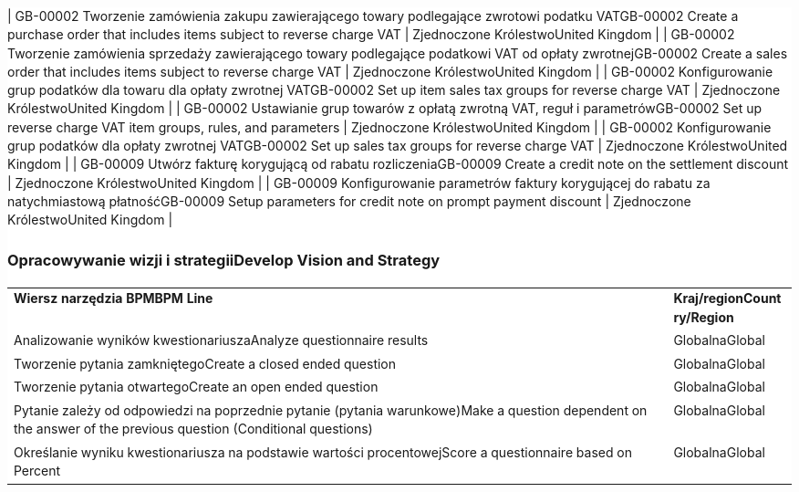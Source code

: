 | <span data-ttu-id="59677-475">GB-00002 Tworzenie zamówienia zakupu zawierającego towary podlegające zwrotowi podatku VAT</span><span class="sxs-lookup"><span data-stu-id="59677-475">GB-00002 Create a purchase order that includes items subject to reverse charge VAT</span></span>                     | <span data-ttu-id="59677-476">Zjednoczone Królestwo</span><span class="sxs-lookup"><span data-stu-id="59677-476">United Kingdom</span></span>                  |
| <span data-ttu-id="59677-477">GB-00002 Tworzenie zamówienia sprzedaży zawierającego towary podlegające podatkowi VAT od opłaty zwrotnej</span><span class="sxs-lookup"><span data-stu-id="59677-477">GB-00002 Create a sales order that includes items subject to reverse charge VAT</span></span>                        | <span data-ttu-id="59677-478">Zjednoczone Królestwo</span><span class="sxs-lookup"><span data-stu-id="59677-478">United Kingdom</span></span>                  |
| <span data-ttu-id="59677-479">GB-00002 Konfigurowanie grup podatków dla towaru dla opłaty zwrotnej VAT</span><span class="sxs-lookup"><span data-stu-id="59677-479">GB-00002 Set up item sales tax groups for reverse charge VAT</span></span>                                           | <span data-ttu-id="59677-480">Zjednoczone Królestwo</span><span class="sxs-lookup"><span data-stu-id="59677-480">United Kingdom</span></span>                  |
| <span data-ttu-id="59677-481">GB-00002 Ustawianie grup towarów z opłatą zwrotną VAT, reguł i parametrów</span><span class="sxs-lookup"><span data-stu-id="59677-481">GB-00002 Set up reverse charge VAT item groups, rules, and parameters</span></span>                                  | <span data-ttu-id="59677-482">Zjednoczone Królestwo</span><span class="sxs-lookup"><span data-stu-id="59677-482">United Kingdom</span></span>                  |
| <span data-ttu-id="59677-483">GB-00002 Konfigurowanie grup podatków dla opłaty zwrotnej VAT</span><span class="sxs-lookup"><span data-stu-id="59677-483">GB-00002 Set up sales tax groups for reverse charge VAT</span></span>                                                | <span data-ttu-id="59677-484">Zjednoczone Królestwo</span><span class="sxs-lookup"><span data-stu-id="59677-484">United Kingdom</span></span>                  |
| <span data-ttu-id="59677-485">GB-00009 Utwórz fakturę korygującą od rabatu rozliczenia</span><span class="sxs-lookup"><span data-stu-id="59677-485">GB-00009 Create a credit note on the settlement discount</span></span>                                               | <span data-ttu-id="59677-486">Zjednoczone Królestwo</span><span class="sxs-lookup"><span data-stu-id="59677-486">United Kingdom</span></span>                  |
| <span data-ttu-id="59677-487">GB-00009 Konfigurowanie parametrów faktury korygującej do rabatu za natychmiastową płatność</span><span class="sxs-lookup"><span data-stu-id="59677-487">GB-00009 Setup parameters for credit note on prompt payment discount</span></span>                                   | <span data-ttu-id="59677-488">Zjednoczone Królestwo</span><span class="sxs-lookup"><span data-stu-id="59677-488">United Kingdom</span></span>                  |

 

### <a name="develop-vision-and-strategy"></a><span data-ttu-id="59677-489">Opracowywanie wizji i strategii</span><span class="sxs-lookup"><span data-stu-id="59677-489">Develop Vision and Strategy</span></span>

|                                                                                          |                    |
|------------------------------------------------------------------------------------------|--------------------|
| <span data-ttu-id="59677-490">**Wiersz narzędzia BPM**</span><span class="sxs-lookup"><span data-stu-id="59677-490">**BPM Line**</span></span>                                                                             | <span data-ttu-id="59677-491">**Kraj/region**</span><span class="sxs-lookup"><span data-stu-id="59677-491">**Country/Region**</span></span> |
| <span data-ttu-id="59677-492">Analizowanie wyników kwestionariusza</span><span class="sxs-lookup"><span data-stu-id="59677-492">Analyze questionnaire results</span></span>                                                            | <span data-ttu-id="59677-493">Globalna</span><span class="sxs-lookup"><span data-stu-id="59677-493">Global</span></span>             |
| <span data-ttu-id="59677-494">Tworzenie pytania zamkniętego</span><span class="sxs-lookup"><span data-stu-id="59677-494">Create a closed ended question</span></span>                                                           | <span data-ttu-id="59677-495">Globalna</span><span class="sxs-lookup"><span data-stu-id="59677-495">Global</span></span>             |
| <span data-ttu-id="59677-496">Tworzenie pytania otwartego</span><span class="sxs-lookup"><span data-stu-id="59677-496">Create an open ended question</span></span>                                                            | <span data-ttu-id="59677-497">Globalna</span><span class="sxs-lookup"><span data-stu-id="59677-497">Global</span></span>             |
| <span data-ttu-id="59677-498">Pytanie zależy od odpowiedzi na poprzednie pytanie (pytania warunkowe)</span><span class="sxs-lookup"><span data-stu-id="59677-498">Make a question dependent on the answer of the previous question (Conditional questions)</span></span> | <span data-ttu-id="59677-499">Globalna</span><span class="sxs-lookup"><span data-stu-id="59677-499">Global</span></span>             |
| <span data-ttu-id="59677-500">Określanie wyniku kwestionariusza na podstawie wartości procentowej</span><span class="sxs-lookup"><span data-stu-id="59677-500">Score a questionnaire based on Percent</span></span>                                                   | <span data-ttu-id="59677-501">Globalna</span><span class="sxs-lookup"><span data-stu-id="59677-501">Global</span></span>             |

 
